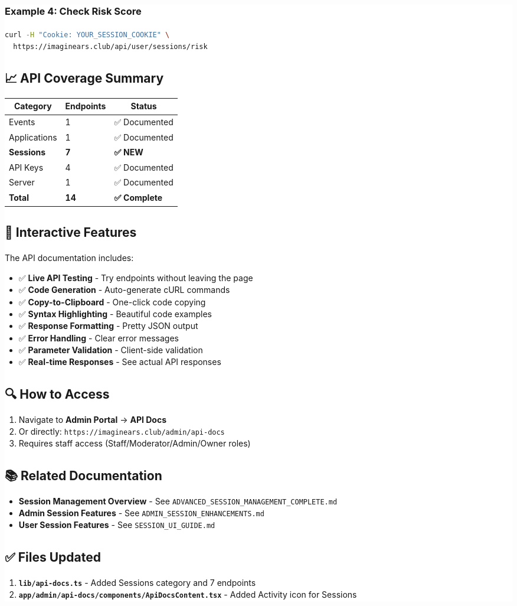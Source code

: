 ### Example 4: Check Risk Score

```bash
curl -H "Cookie: YOUR_SESSION_COOKIE" \
  https://imaginears.club/api/user/sessions/risk
```

## 📈 API Coverage Summary

| Category | Endpoints | Status |
|----------|-----------|--------|
| Events | 1 | ✅ Documented |
| Applications | 1 | ✅ Documented |
| **Sessions** | **7** | **✅ NEW** |
| API Keys | 4 | ✅ Documented |
| Server | 1 | ✅ Documented |
| **Total** | **14** | **✅ Complete** |

## 🎨 Interactive Features

The API documentation includes:

- ✅ **Live API Testing** - Try endpoints without leaving the page
- ✅ **Code Generation** - Auto-generate cURL commands
- ✅ **Copy-to-Clipboard** - One-click code copying
- ✅ **Syntax Highlighting** - Beautiful code examples
- ✅ **Response Formatting** - Pretty JSON output
- ✅ **Error Handling** - Clear error messages
- ✅ **Parameter Validation** - Client-side validation
- ✅ **Real-time Responses** - See actual API responses

## 🔍 How to Access

1. Navigate to **Admin Portal** → **API Docs** 
2. Or directly: `https://imaginears.club/admin/api-docs`
3. Requires staff access (Staff/Moderator/Admin/Owner roles)

## 📚 Related Documentation

- **Session Management Overview** - See `ADVANCED_SESSION_MANAGEMENT_COMPLETE.md`
- **Admin Session Features** - See `ADMIN_SESSION_ENHANCEMENTS.md`
- **User Session Features** - See `SESSION_UI_GUIDE.md`

## ✅ Files Updated

1. **`lib/api-docs.ts`** - Added Sessions category and 7 endpoints
2. **`app/admin/api-docs/components/ApiDocsContent.tsx`** - Added Activity icon for Sessions
